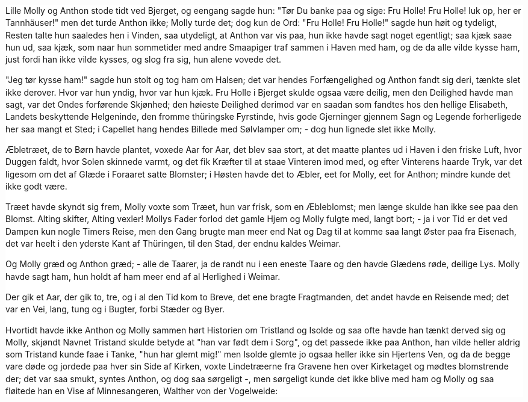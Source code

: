 Lille Molly og Anthon stode tidt ved Bjerget, og eengang sagde hun:
"Tør Du banke paa og sige: Fru Holle! Fru Holle! luk op, her er
Tannhäuser!" men det turde Anthon ikke; Molly turde det; dog kun de
Ord: "Fru Holle! Fru Holle!" sagde hun høit og tydeligt, Resten talte
hun saaledes hen i Vinden, saa utydeligt, at Anthon var vis paa, hun
ikke havde sagt noget egentligt; saa kjæk saae hun ud, saa kjæk, som
naar hun sommetider med andre Smaapiger traf sammen i Haven med ham, og
de da alle vilde kysse ham, just fordi han ikke vilde kysses, og slog
fra sig, hun alene vovede det.

"Jeg tør kysse ham!" sagde hun stolt og tog ham om Halsen; det var
hendes Forfængelighed og Anthon fandt sig deri, tænkte slet ikke
derover. Hvor var hun yndig, hvor var hun kjæk. Fru Holle i Bjerget
skulde ogsaa være deilig, men den Deilighed havde man sagt, var det
Ondes forførende Skjønhed; den høieste Deilighed derimod var en saadan
som fandtes hos den hellige Elisabeth, Landets beskyttende Helgeninde,
den fromme thüringske Fyrstinde, hvis gode Gjerninger gjennem Sagn og
Legende forherligede her saa mangt et Sted; i Capellet hang hendes
Billede med Sølvlamper om; - dog hun lignede slet ikke Molly.

Æbletræet, de to Børn havde plantet, voxede Aar for Aar, det blev saa
stort, at det maatte plantes ud i Haven i den friske Luft, hvor Duggen
faldt, hvor Solen skinnede varmt, og det fik Kræfter til at staae
Vinteren imod med, og efter Vinterens haarde Tryk, var det ligesom om
det af Glæde i Foraaret satte Blomster; i Høsten havde det to Æbler, eet
for Molly, eet for Anthon; mindre kunde det ikke godt være.

Træet havde skyndt sig frem, Molly voxte som Træet, hun var frisk, som
en Æbleblomst; men længe skulde han ikke see paa den Blomst. Alting
skifter, Alting vexler! Mollys Fader forlod det gamle Hjem og Molly
fulgte med, langt bort; - ja i vor Tid er det ved Dampen kun nogle
Timers Reise, men den Gang brugte man meer end Nat og Dag til at komme
saa langt Øster paa fra Eisenach, det var heelt i den yderste Kant af
Thüringen, til den Stad, der endnu kaldes Weimar.

Og Molly græd og Anthon græd; - alle de Taarer, ja de randt nu i een
eneste Taare og den havde Glædens røde, deilige Lys. Molly havde sagt
ham, hun holdt af ham meer end af al Herlighed i Weimar.

Der gik et Aar, der gik to, tre, og i al den Tid kom to Breve, det ene
bragte Fragtmanden, det andet havde en Reisende med; det var en Vei,
lang, tung og i Bugter, forbi Stæder og Byer.

Hvortidt havde ikke Anthon og Molly sammen hørt Historien om Tristland
og Isolde og saa ofte havde han tænkt derved sig og Molly, skjøndt
Navnet Tristand skulde betyde at "han var født dem i Sorg", og det
passede ikke paa Anthon, han vilde heller aldrig som Tristand kunde faae
i Tanke, "hun har glemt mig!" men Isolde glemte jo ogsaa heller ikke
sin Hjertens Ven, og da de begge vare døde og jordede paa hver sin Side
af Kirken, voxte Lindetræerne fra Gravene hen over Kirketaget og mødtes
blomstrende der; det var saa smukt, syntes Anthon, og dog saa sørgeligt
-, men sørgeligt kunde det ikke blive med ham og Molly og saa fløitede
han en Vise af Minnesangeren, Walther von der Vogelweide:
